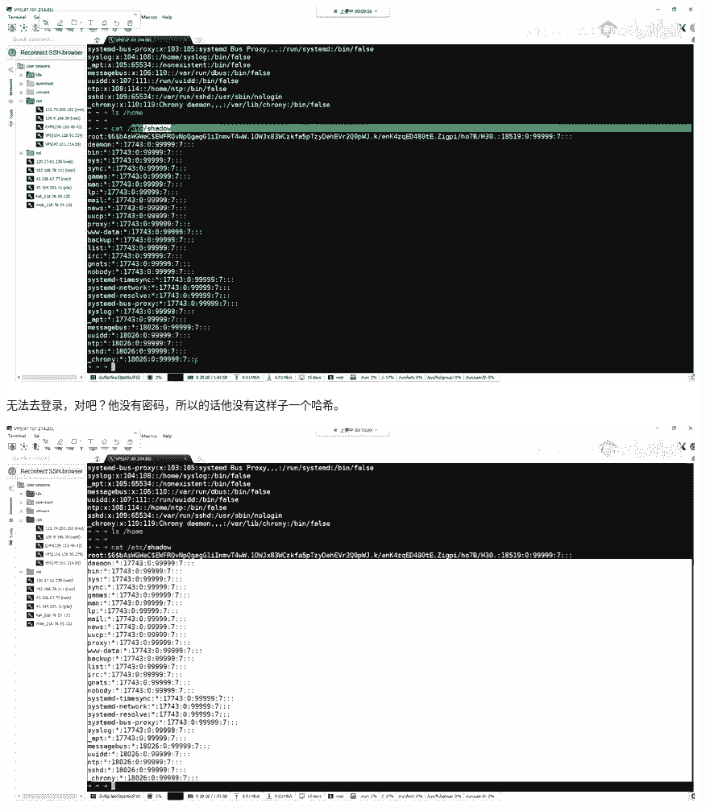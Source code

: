 ![](img/a4900d9e69ac07161082e73018b85cb6_74.png)

无法去登录，对吧？他没有密码，所以的话他没有这样子一个哈希。

![](img/a4900d9e69ac07161082e73018b85cb6_76.png)
